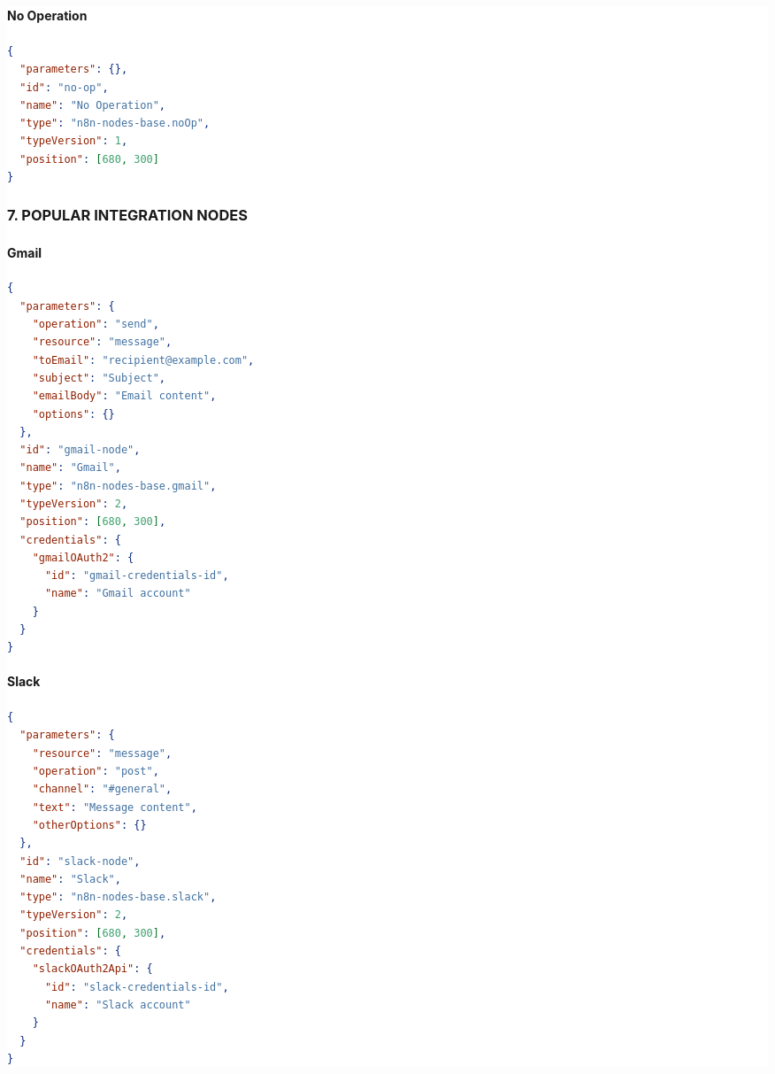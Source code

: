 #### No Operation
```json
{
  "parameters": {},
  "id": "no-op",
  "name": "No Operation",
  "type": "n8n-nodes-base.noOp",
  "typeVersion": 1,
  "position": [680, 300]
}
```

### 7. POPULAR INTEGRATION NODES

#### Gmail
```json
{
  "parameters": {
    "operation": "send",
    "resource": "message",
    "toEmail": "recipient@example.com",
    "subject": "Subject",
    "emailBody": "Email content",
    "options": {}
  },
  "id": "gmail-node",
  "name": "Gmail",
  "type": "n8n-nodes-base.gmail",
  "typeVersion": 2,
  "position": [680, 300],
  "credentials": {
    "gmailOAuth2": {
      "id": "gmail-credentials-id",
      "name": "Gmail account"
    }
  }
}
```

#### Slack
```json
{
  "parameters": {
    "resource": "message",
    "operation": "post",
    "channel": "#general",
    "text": "Message content",
    "otherOptions": {}
  },
  "id": "slack-node",
  "name": "Slack",
  "type": "n8n-nodes-base.slack",
  "typeVersion": 2,
  "position": [680, 300],
  "credentials": {
    "slackOAuth2Api": {
      "id": "slack-credentials-id",
      "name": "Slack account"
    }
  }
}
```
